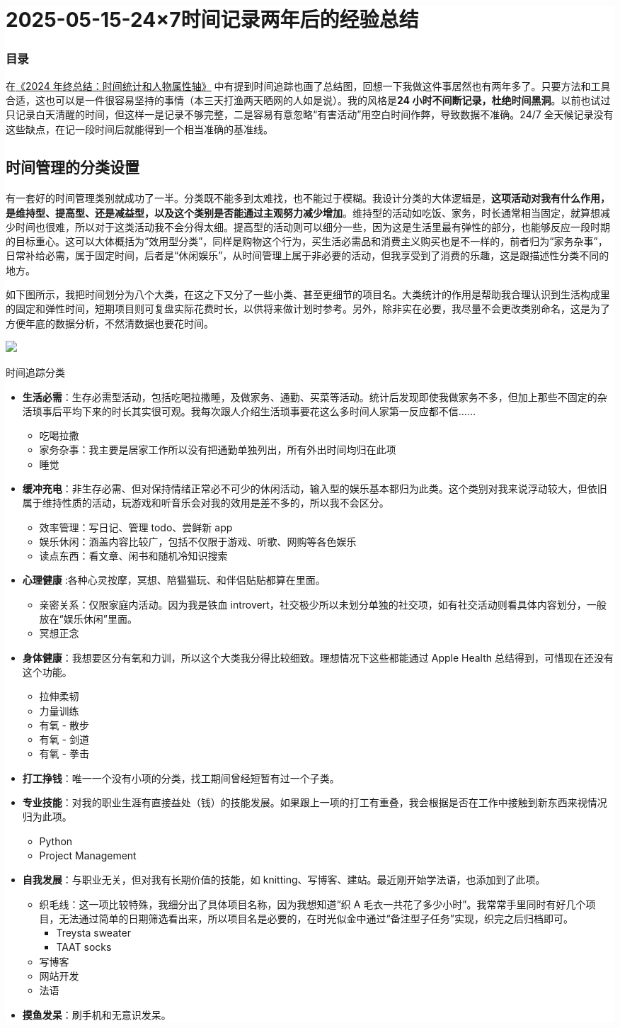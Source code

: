 # 2025-05-15-24×7时间记录两年后的经验总结
### 目录

在[《2024 年终总结：时间统计和人物属性轴》](https://thirdshire.com/annual-review-2024) 中有提到时间追踪也画了总结图，回想一下我做这件事居然也有两年多了。只要方法和工具合适，这也可以是一件很容易坚持的事情（本三天打渔两天晒网的人如是说）。我的风格是**24 小时不间断记录，杜绝时间黑洞**。以前也试过只记录白天清醒的时间，但这样一是记录不够完整，二是容易有意忽略“有害活动”用空白时间作弊，导致数据不准确。24/7 全天候记录没有这些缺点，在记一段时间后就能得到一个相当准确的基准线。

时间管理的分类设置
---------

有一套好的时间管理类别就成功了一半。分类既不能多到太难找，也不能过于模糊。我设计分类的大体逻辑是，**这项活动对我有什么作用，是维持型、提高型、还是减益型，以及这个类别是否能通过主观努力减少增加**。维持型的活动如吃饭、家务，时长通常相当固定，就算想减少时间也很难，所以对于这类活动我不会分得太细。提高型的活动则可以细分一些，因为这是生活里最有弹性的部分，也能够反应一段时期的目标重心。这可以大体概括为“效用型分类”，同样是购物这个行为，买生活必需品和消费主义购买也是不一样的，前者归为“家务杂事”，日常补给必需，属于固定时间，后者是“休闲娱乐”，从时间管理上属于非必要的活动，但我享受到了消费的乐趣，这是跟描述性分类不同的地方。

如下图所示，我把时间划分为八个大类，在这之下又分了一些小类、甚至更细节的项目名。大类统计的作用是帮助我合理认识到生活构成里的固定和弹性时间，短期项目则可复盘实际花费时长，以供将来做计划时参考。另外，除非实在必要，我尽量不会更改类别命名，这是为了方便年底的数据分析，不然清数据也要花时间。

[![](https://thirdshire.com/timetracking/time-category.png)
](https://thirdshire.com/timetracking/time-category.png)

时间追踪分类

*   **生活必需**：生存必需型活动，包括吃喝拉撒睡，及做家务、通勤、买菜等活动。统计后发现即使我做家务不多，但加上那些不固定的杂活琐事后平均下来的时长其实很可观。我每次跟人介绍生活琐事要花这么多时间人家第一反应都不信……
    
    *   吃喝拉撒
    *   家务杂事：我主要是居家工作所以没有把通勤单独列出，所有外出时间均归在此项
    *   睡觉
*   **缓冲充电**：非生存必需、但对保持情绪正常必不可少的休闲活动，输入型的娱乐基本都归为此类。这个类别对我来说浮动较大，但依旧属于维持性质的活动，玩游戏和听音乐会对我的效用是差不多的，所以我不会区分。
    
    *   效率管理：写日记、管理 todo、尝鲜新 app
    *   娱乐休闲：涵盖内容比较广，包括不仅限于游戏、听歌、网购等各色娱乐
    *   读点东西：看文章、闲书和随机冷知识搜索
*   **心理健康** :各种心灵按摩，冥想、陪猫猫玩、和伴侣贴贴都算在里面。
    
    *   亲密关系：仅限家庭内活动。因为我是铁血 introvert，社交极少所以未划分单独的社交项，如有社交活动则看具体内容划分，一般放在“娱乐休闲”里面。
    *   冥想正念
*   **身体健康**：我想要区分有氧和力训，所以这个大类我分得比较细致。理想情况下这些都能通过 Apple Health 总结得到，可惜现在还没有这个功能。
    
    *   拉伸柔韧
    *   力量训练
    *   有氧 - 散步
    *   有氧 - 剑道
    *   有氧 - 拳击
*   **打工挣钱**：唯一一个没有小项的分类，找工期间曾经短暂有过一个子类。
    
*   **专业技能**：对我的职业生涯有直接益处（钱）的技能发展。如果跟上一项的打工有重叠，我会根据是否在工作中接触到新东西来视情况归为此项。
    
    *   Python
    *   Project Management
*   **自我发展**：与职业无关，但对我有长期价值的技能，如 knitting、写博客、建站。最近刚开始学法语，也添加到了此项。
    
    *   织毛线：这一项比较特殊，我细分出了具体项目名称，因为我想知道“织 A 毛衣一共花了多少小时”。我常常手里同时有好几个项目，无法通过简单的日期筛选看出来，所以项目名是必要的，在时光似金中通过“备注型子任务”实现，织完之后归档即可。
        *   Treysta sweater
        *   TAAT socks
    *   写博客
    *   网站开发
    *   法语
*   **摸鱼发呆**：刷手机和无意识发呆。
    